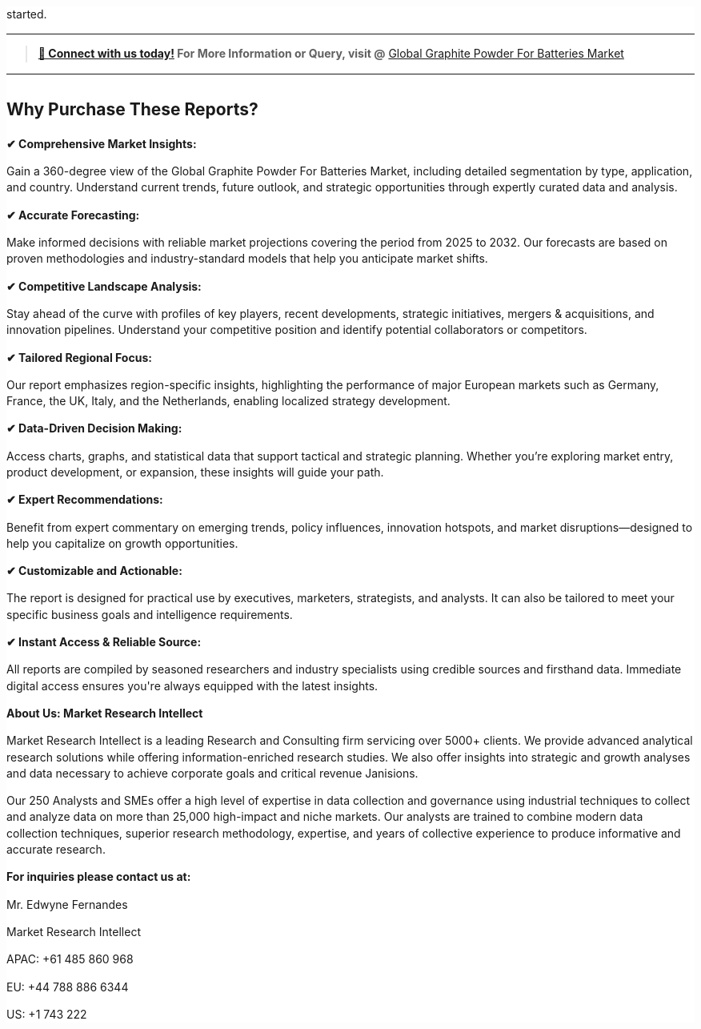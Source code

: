 started.</p><hr /><blockquote><p><span class="font-[700]"><strong><a href="https://www.marketresearchintellect.com/product/graphite-powder-for-batteries-market/?utm_source=Linkedin&utm_medium=863">📩 Connect with us today!</a> For More Information or Query, visit&nbsp;@</strong>&nbsp;</span><span class="font-[700]"><a href="https://www.marketresearchintellect.com/product/graphite-powder-for-batteries-market/?utm_source=Linkedin&utm_medium=863" target="_blank" data-tracking-control-name="article-ssr-frontend-pulse_little-text-block" data-tracking-will-navigate="" data-test-link="">Global Graphite Powder For Batteries Market</a></span></p></blockquote><hr /><h2>Why Purchase These Reports?</h2><p><strong>✔ Comprehensive Market Insights:</strong></p><p>Gain a 360-degree view of the Global Graphite Powder For Batteries Market, including detailed segmentation by type, application, and country. Understand current trends, future outlook, and strategic opportunities through expertly curated data and analysis.</p><p><strong>✔ Accurate Forecasting:</strong></p><p>Make informed decisions with reliable market projections covering the period from 2025 to 2032. Our forecasts are based on proven methodologies and industry-standard models that help you anticipate market shifts.</p><p><strong>✔ Competitive Landscape Analysis:</strong></p><p>Stay ahead of the curve with profiles of key players, recent developments, strategic initiatives, mergers &amp; acquisitions, and innovation pipelines. Understand your competitive position and identify potential collaborators or competitors.</p><p><strong>✔ Tailored Regional Focus:</strong></p><p>Our report emphasizes region-specific insights, highlighting the performance of major European markets such as Germany, France, the UK, Italy, and the Netherlands, enabling localized strategy development.</p><p><strong>✔ Data-Driven Decision Making:</strong></p><p>Access charts, graphs, and statistical data that support tactical and strategic planning. Whether you&rsquo;re exploring market entry, product development, or expansion, these insights will guide your path.</p><p><strong>✔ Expert Recommendations:</strong></p><p>Benefit from expert commentary on emerging trends, policy influences, innovation hotspots, and market disruptions&mdash;designed to help you capitalize on growth opportunities.</p><p><strong>✔ Customizable and Actionable:</strong></p><p>The report is designed for practical use by executives, marketers, strategists, and analysts. It can also be tailored to meet your specific business goals and intelligence requirements.</p><p><strong>✔ Instant Access &amp; Reliable Source:</strong></p><p>All reports are compiled by seasoned researchers and industry specialists using credible sources and firsthand data. Immediate digital access ensures you're always equipped with the latest insights.</p><p><strong><span class="font-[700]">About Us: Market Research Intellect</span></strong></p><p><span class="">Market Research Intellect is a leading Research and Consulting firm servicing over 5000+ clients. We provide advanced analytical research solutions while offering information-enriched research studies.&nbsp;</span>We also offer insights into strategic and growth analyses and data necessary to achieve corporate goals and critical revenue Janisions.</p><p><span class="">Our 250 Analysts and SMEs offer a high level of expertise in data collection and governance using industrial techniques to collect and analyze data on more than 25,000 high-impact and niche markets. Our analysts are trained to combine modern data collection techniques, superior research methodology, expertise, and years of collective experience to produce informative and accurate research.</span></p><p><strong>For inquiries please contact us at:</strong></p><p>Mr. Edwyne Fernandes</p><p>Market Research Intellect</p><p>APAC: +61 485 860 968</p><p>EU: +44 788 886 6344</p><p>US: +1 743 222